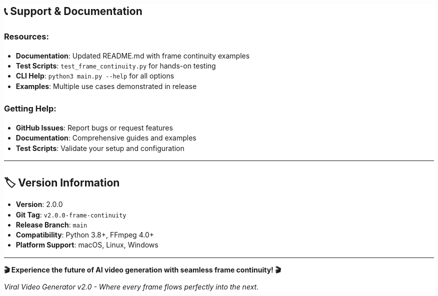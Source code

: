 
## 📞 Support & Documentation

### Resources:
- **Documentation**: Updated README.md with frame continuity examples
- **Test Scripts**: `test_frame_continuity.py` for hands-on testing
- **CLI Help**: `python3 main.py --help` for all options
- **Examples**: Multiple use cases demonstrated in release

### Getting Help:
- **GitHub Issues**: Report bugs or request features
- **Documentation**: Comprehensive guides and examples
- **Test Scripts**: Validate your setup and configuration

---

## 🏷️ Version Information

- **Version**: 2.0.0
- **Git Tag**: `v2.0.0-frame-continuity`
- **Release Branch**: `main`
- **Compatibility**: Python 3.8+, FFmpeg 4.0+
- **Platform Support**: macOS, Linux, Windows

---

**🎬 Experience the future of AI video generation with seamless frame continuity! 🎬**

*Viral Video Generator v2.0 - Where every frame flows perfectly into the next.* 